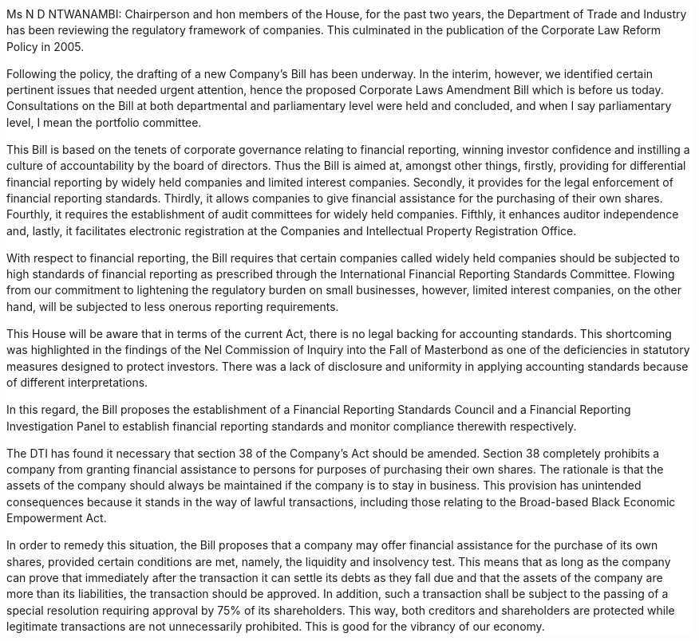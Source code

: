 Ms N D NTWANAMBI: Chairperson and hon members of the House, for the past
two years, the Department of Trade and Industry has been reviewing the
regulatory framework of companies. This culminated in the publication of
the Corporate Law Reform Policy in 2005.

Following the policy, the drafting of a new Company’s Bill has been
underway. In the interim, however, we identified certain pertinent issues
that needed urgent attention, hence the proposed Corporate Laws Amendment
Bill which is before us today. Consultations on the Bill at both
departmental and parliamentary level were held and concluded, and when I
say parliamentary level, I mean the portfolio committee.

This Bill is based on the tenets of corporate governance relating to
financial reporting, winning investor confidence and instilling a culture
of accountability by the board of directors. Thus the Bill is aimed at,
amongst other things, firstly, providing for differential financial
reporting by widely held companies and limited interest companies.
Secondly, it provides for the legal enforcement of financial reporting
standards. Thirdly, it allows companies to give financial assistance for
the purchasing of their own shares. Fourthly, it requires the establishment
of audit committees for widely held companies. Fifthly, it enhances auditor
independence and, lastly, it facilitates electronic registration at the
Companies and Intellectual Property Registration Office.

With respect to financial reporting, the Bill requires that certain
companies called widely held companies should be subjected to high
standards of financial reporting as prescribed through the International
Financial Reporting Standards Committee. Flowing from our commitment to
lightening the regulatory burden on small businesses, however, limited
interest companies, on the other hand, will be subjected to less onerous
reporting requirements.

This House will be aware that in terms of the current Act, there is no
legal backing for accounting standards. This shortcoming was highlighted in
the findings of the Nel Commission of Inquiry into the Fall of Masterbond
as one of the deficiencies in statutory measures designed to protect
investors. There was a lack of disclosure and uniformity in applying
accounting standards because of different interpretations.

In this regard, the Bill proposes the establishment of a Financial
Reporting Standards Council and a Financial Reporting Investigation Panel
to establish financial reporting standards and monitor compliance therewith
respectively.

The DTI has found it necessary that section 38 of the Company’s Act should
be amended. Section 38 completely prohibits a company from granting
financial assistance to persons for purposes of purchasing their own
shares. The rationale is that the assets of the company should always be
maintained if the company is to stay in business. This provision has
unintended consequences because it stands in the way of lawful
transactions, including those relating to the Broad-based Black Economic
Empowerment Act.

In order to remedy this situation, the Bill proposes that a company may
offer financial assistance for the purchase of its own shares, provided
certain conditions are met, namely, the liquidity and insolvency test.
This means that as long as the company can prove that immediately after the
transaction it can settle its debts as they fall due and that the assets of
the company are more than its liabilities, the transaction should be
approved. In addition, such a transaction shall be subject to the passing
of a special resolution requiring approval by 75% of its shareholders. This
way, both creditors and shareholders are protected while legitimate
transactions are not unnecessarily prohibited. This is good for the
vibrancy of our economy.
